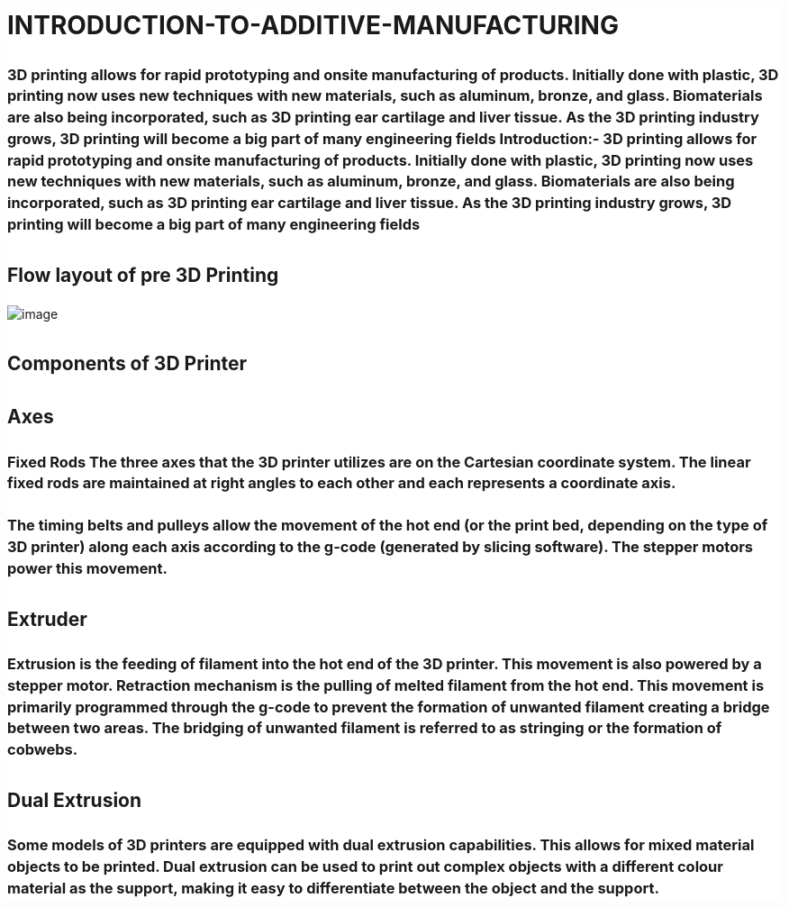 # INTRODUCTION-TO-ADDITIVE-MANUFACTURING

### 3D printing allows for rapid prototyping and onsite manufacturing of products. Initially done with plastic, 3D printing now uses new techniques with new materials, such as aluminum, bronze, and glass. Biomaterials are also being incorporated, such as 3D printing ear cartilage and liver tissue. As the 3D printing industry grows, 3D printing will become a big part of many engineering fields Introduction:- 3D printing allows for rapid prototyping and onsite manufacturing of products. Initially done with plastic, 3D printing now uses new techniques with new materials, such as aluminum, bronze, and glass. Biomaterials are also being incorporated, such as 3D printing ear cartilage and liver tissue. As the 3D printing industry grows, 3D printing will become a big part of many engineering fields

## Flow layout of pre 3D Printing

![image](https://github.com/Sellakumar1987/INTRODUCTION-TO-ADDITIVE-MANUFACTURING/assets/113594316/3228516f-0a50-405a-8339-e0d784f11ea8)

## Components of 3D Printer
## Axes
### Fixed Rods The three axes that the 3D printer utilizes are on the Cartesian coordinate system. The linear fixed rods are maintained at right angles to each other and each represents a coordinate axis. 
### The timing belts and pulleys allow the movement of the hot end (or the print bed, depending on the type of 3D printer) along each axis according to the g-code (generated by slicing software). The stepper motors power this movement.

## Extruder
### Extrusion is the feeding of filament into the hot end of the 3D printer. This movement is also powered by a stepper motor. Retraction mechanism is the pulling of melted filament from the hot end. This movement is primarily programmed through the g-code to prevent the formation of unwanted filament creating a bridge between two areas. The bridging of unwanted filament is referred to as stringing or the formation of cobwebs.

## Dual Extrusion 
### Some models of 3D printers are equipped with dual extrusion capabilities. This allows for mixed material objects to be printed. Dual extrusion can be used to print out complex objects with a different colour material as the support, making it easy to differentiate between the object and the support.
